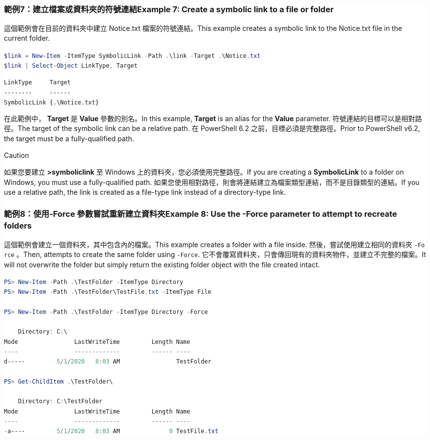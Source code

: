 ### <span data-ttu-id="9d993-147">範例7：建立檔案或資料夾的符號連結</span><span class="sxs-lookup"><span data-stu-id="9d993-147">Example 7: Create a symbolic link to a file or folder</span></span>

<span data-ttu-id="9d993-148">這個範例會在目前的資料夾中建立 Notice.txt 檔案的符號連結。</span><span class="sxs-lookup"><span data-stu-id="9d993-148">This example creates a symbolic link to the Notice.txt file in the current folder.</span></span>

```powershell
$link = New-Item -ItemType SymbolicLink -Path .\link -Target .\Notice.txt
$link | Select-Object LinkType, Target
```

```Output
LinkType     Target
--------     ------
SymbolicLink {.\Notice.txt}
```

<span data-ttu-id="9d993-149">在此範例中， **Target** 是 **Value** 參數的別名。</span><span class="sxs-lookup"><span data-stu-id="9d993-149">In this example, **Target** is an alias for the **Value** parameter.</span></span> <span data-ttu-id="9d993-150">符號連結的目標可以是相對路徑。</span><span class="sxs-lookup"><span data-stu-id="9d993-150">The target of the symbolic link can be a relative path.</span></span> <span data-ttu-id="9d993-151">在 PowerShell 6.2 之前，目標必須是完整路徑。</span><span class="sxs-lookup"><span data-stu-id="9d993-151">Prior to PowerShell v6.2, the target must be a fully-qualified path.</span></span>

> [!CAUTION]
> <span data-ttu-id="9d993-152">如果您要建立 **>symboliclink** 至 Windows 上的資料夾，您必須使用完整路徑。</span><span class="sxs-lookup"><span data-stu-id="9d993-152">If you are creating a **SymbolicLink** to a folder on Windows, you must use a fully-qualified path.</span></span> <span data-ttu-id="9d993-153">如果您使用相對路徑，則會將連結建立為檔案類型連結，而不是目錄類型的連結。</span><span class="sxs-lookup"><span data-stu-id="9d993-153">If you use a relative path, the link is created as a file-type link instead of a directory-type link.</span></span>

### <span data-ttu-id="9d993-154">範例8：使用-Force 參數嘗試重新建立資料夾</span><span class="sxs-lookup"><span data-stu-id="9d993-154">Example 8: Use the -Force parameter to attempt to recreate folders</span></span>

<span data-ttu-id="9d993-155">這個範例會建立一個資料夾，其中包含內的檔案。</span><span class="sxs-lookup"><span data-stu-id="9d993-155">This example creates a folder with a file inside.</span></span> <span data-ttu-id="9d993-156">然後，嘗試使用建立相同的資料夾 `-Force` 。</span><span class="sxs-lookup"><span data-stu-id="9d993-156">Then, attempts to create the same folder using `-Force`.</span></span> <span data-ttu-id="9d993-157">它不會覆寫資料夾，只會傳回現有的資料夾物件，並建立不完整的檔案。</span><span class="sxs-lookup"><span data-stu-id="9d993-157">It will not overwrite the folder but simply return the existing folder object with the file created intact.</span></span>

```powershell
PS> New-Item -Path .\TestFolder -ItemType Directory
PS> New-Item -Path .\TestFolder\TestFile.txt -ItemType File

PS> New-Item -Path .\TestFolder -ItemType Directory -Force

    Directory: C:\
Mode                LastWriteTime         Length Name
----                -------------         ------ ----
d-----         5/1/2020   8:03 AM                TestFolder

PS> Get-ChildItem .\TestFolder\

    Directory: C:\TestFolder
Mode                LastWriteTime         Length Name
----                -------------         ------ ----
-a----         5/1/2020   8:03 AM              0 TestFile.txt
```
